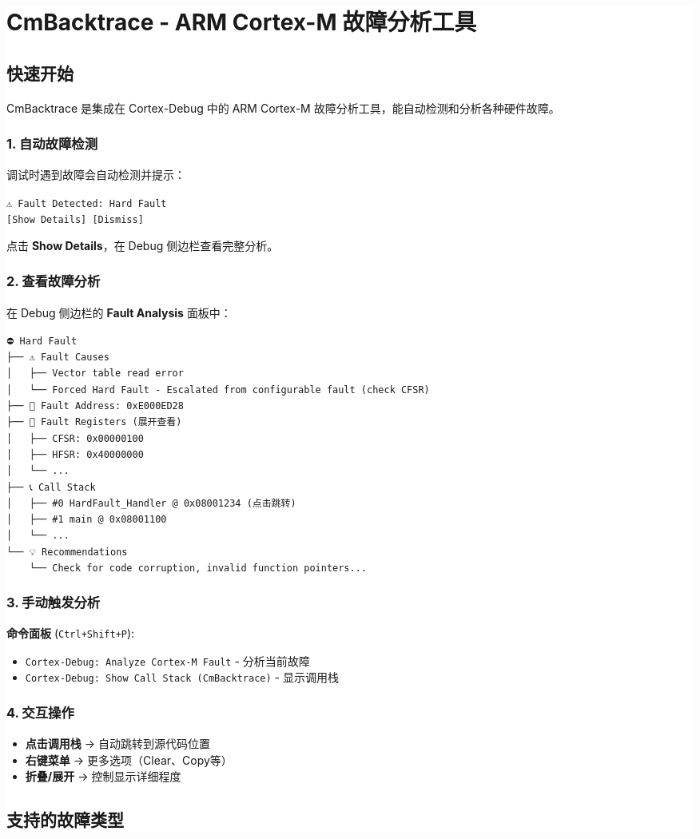# CmBacktrace - ARM Cortex-M 故障分析工具

## 快速开始

CmBacktrace 是集成在 Cortex-Debug 中的 ARM Cortex-M 故障分析工具，能自动检测和分析各种硬件故障。

### 1. 自动故障检测

调试时遇到故障会自动检测并提示：

```
⚠️ Fault Detected: Hard Fault
[Show Details] [Dismiss]
```

点击 **Show Details**，在 Debug 侧边栏查看完整分析。

### 2. 查看故障分析

在 Debug 侧边栏的 **Fault Analysis** 面板中：

```
⛔ Hard Fault
├── ⚠ Fault Causes
│   ├── Vector table read error
│   └── Forced Hard Fault - Escalated from configurable fault (check CFSR)
├── 📍 Fault Address: 0xE000ED28
├── 🔧 Fault Registers (展开查看)
│   ├── CFSR: 0x00000100
│   ├── HFSR: 0x40000000
│   └── ...
├── 📞 Call Stack
│   ├── #0 HardFault_Handler @ 0x08001234 (点击跳转)
│   ├── #1 main @ 0x08001100
│   └── ...
└── 💡 Recommendations
    └── Check for code corruption, invalid function pointers...
```

### 3. 手动触发分析

**命令面板** (`Ctrl+Shift+P`):
- `Cortex-Debug: Analyze Cortex-M Fault` - 分析当前故障
- `Cortex-Debug: Show Call Stack (CmBacktrace)` - 显示调用栈

### 4. 交互操作

- **点击调用栈** → 自动跳转到源代码位置
- **右键菜单** → 更多选项（Clear、Copy等）
- **折叠/展开** → 控制显示详细程度

## 支持的故障类型
